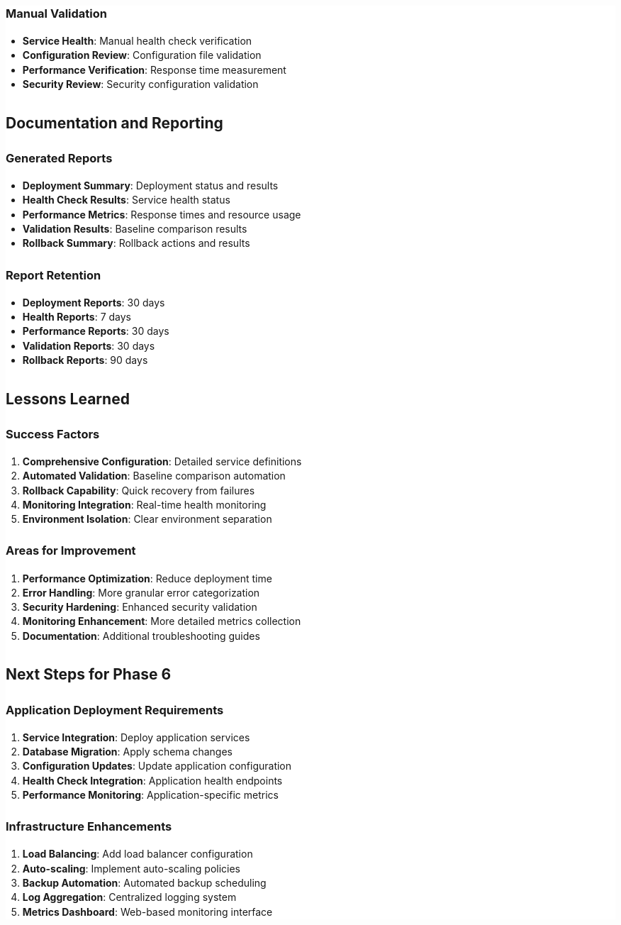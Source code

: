 ### Manual Validation
- **Service Health**: Manual health check verification
- **Configuration Review**: Configuration file validation
- **Performance Verification**: Response time measurement
- **Security Review**: Security configuration validation

## Documentation and Reporting

### Generated Reports
- **Deployment Summary**: Deployment status and results
- **Health Check Results**: Service health status
- **Performance Metrics**: Response times and resource usage
- **Validation Results**: Baseline comparison results
- **Rollback Summary**: Rollback actions and results

### Report Retention
- **Deployment Reports**: 30 days
- **Health Reports**: 7 days
- **Performance Reports**: 30 days
- **Validation Reports**: 30 days
- **Rollback Reports**: 90 days

## Lessons Learned

### Success Factors
1. **Comprehensive Configuration**: Detailed service definitions
2. **Automated Validation**: Baseline comparison automation
3. **Rollback Capability**: Quick recovery from failures
4. **Monitoring Integration**: Real-time health monitoring
5. **Environment Isolation**: Clear environment separation

### Areas for Improvement
1. **Performance Optimization**: Reduce deployment time
2. **Error Handling**: More granular error categorization
3. **Security Hardening**: Enhanced security validation
4. **Monitoring Enhancement**: More detailed metrics collection
5. **Documentation**: Additional troubleshooting guides

## Next Steps for Phase 6

### Application Deployment Requirements
1. **Service Integration**: Deploy application services
2. **Database Migration**: Apply schema changes
3. **Configuration Updates**: Update application configuration
4. **Health Check Integration**: Application health endpoints
5. **Performance Monitoring**: Application-specific metrics

### Infrastructure Enhancements
1. **Load Balancing**: Add load balancer configuration
2. **Auto-scaling**: Implement auto-scaling policies
3. **Backup Automation**: Automated backup scheduling
4. **Log Aggregation**: Centralized logging system
5. **Metrics Dashboard**: Web-based monitoring interface
